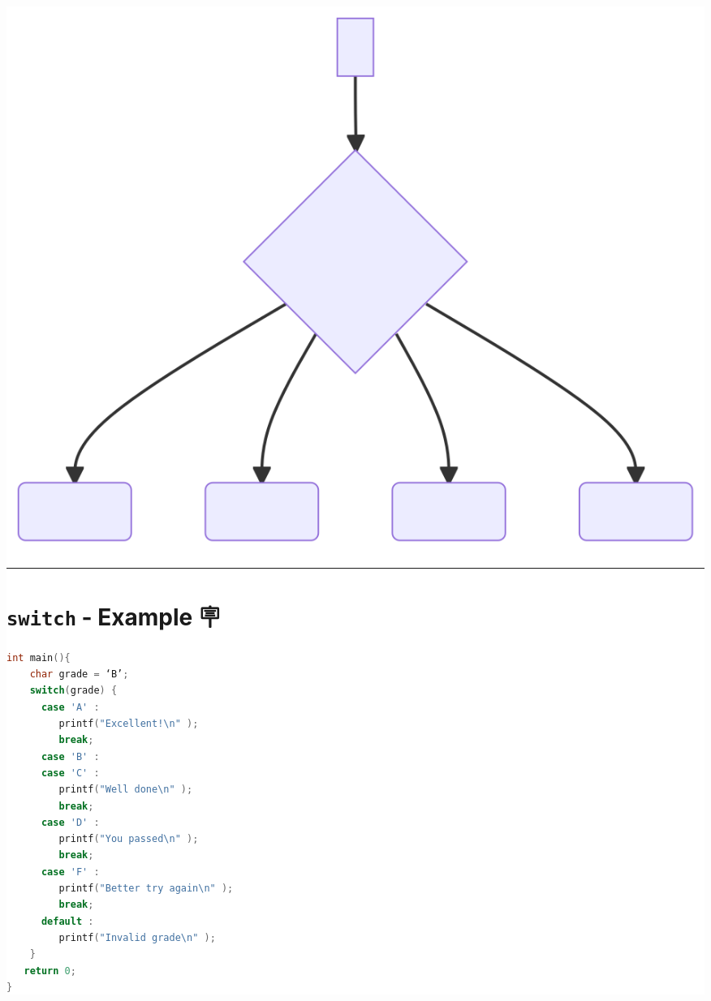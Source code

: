 ![bg right 90%](assets/switch.svg)

---

# `switch` - Example :placard:

```C
int main(){
    char grade = ‘B’; 
    switch(grade) {
      case 'A' :
         printf("Excellent!\n" );
         break;
      case 'B' :
      case 'C' :
         printf("Well done\n" );
         break;
      case 'D' :
         printf("You passed\n" );
         break;
      case 'F' :
         printf("Better try again\n" );
         break;
      default :
         printf("Invalid grade\n" );
    }
   return 0;
} 
```
